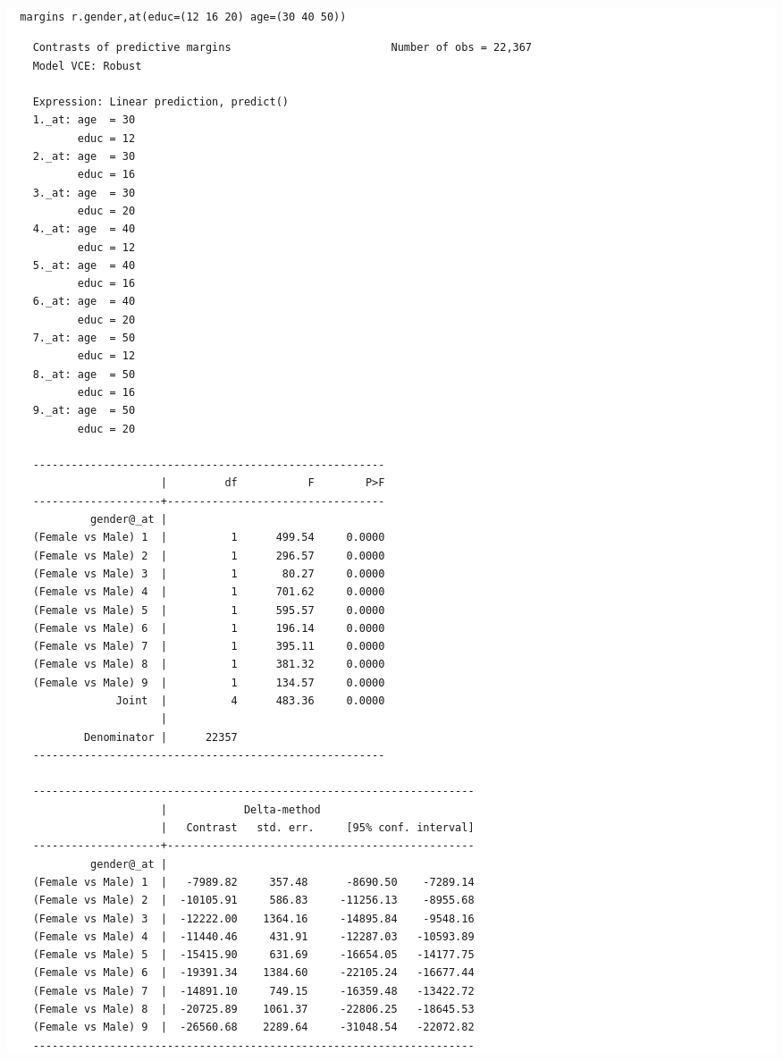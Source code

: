
```
  margins r.gender,at(educ=(12 16 20) age=(30 40 50))
```

        Contrasts of predictive margins                         Number of obs = 22,367
        Model VCE: Robust
        
        Expression: Linear prediction, predict()
        1._at: age  = 30
               educ = 12
        2._at: age  = 30
               educ = 16
        3._at: age  = 30
               educ = 20
        4._at: age  = 40
               educ = 12
        5._at: age  = 40
               educ = 16
        6._at: age  = 40
               educ = 20
        7._at: age  = 50
               educ = 12
        8._at: age  = 50
               educ = 16
        9._at: age  = 50
               educ = 20
        
        -------------------------------------------------------
                            |         df           F        P>F
        --------------------+----------------------------------
                 gender@_at |
        (Female vs Male) 1  |          1      499.54     0.0000
        (Female vs Male) 2  |          1      296.57     0.0000
        (Female vs Male) 3  |          1       80.27     0.0000
        (Female vs Male) 4  |          1      701.62     0.0000
        (Female vs Male) 5  |          1      595.57     0.0000
        (Female vs Male) 6  |          1      196.14     0.0000
        (Female vs Male) 7  |          1      395.11     0.0000
        (Female vs Male) 8  |          1      381.32     0.0000
        (Female vs Male) 9  |          1      134.57     0.0000
                     Joint  |          4      483.36     0.0000
                            |
                Denominator |      22357
        -------------------------------------------------------
        
        ---------------------------------------------------------------------
                            |            Delta-method
                            |   Contrast   std. err.     [95% conf. interval]
        --------------------+------------------------------------------------
                 gender@_at |
        (Female vs Male) 1  |   -7989.82     357.48      -8690.50    -7289.14
        (Female vs Male) 2  |  -10105.91     586.83     -11256.13    -8955.68
        (Female vs Male) 3  |  -12222.00    1364.16     -14895.84    -9548.16
        (Female vs Male) 4  |  -11440.46     431.91     -12287.03   -10593.89
        (Female vs Male) 5  |  -15415.90     631.69     -16654.05   -14177.75
        (Female vs Male) 6  |  -19391.34    1384.60     -22105.24   -16677.44
        (Female vs Male) 7  |  -14891.10     749.15     -16359.48   -13422.72
        (Female vs Male) 8  |  -20725.89    1061.37     -22806.25   -18645.53
        (Female vs Male) 9  |  -26560.68    2289.64     -31048.54   -22072.82
        ---------------------------------------------------------------------
